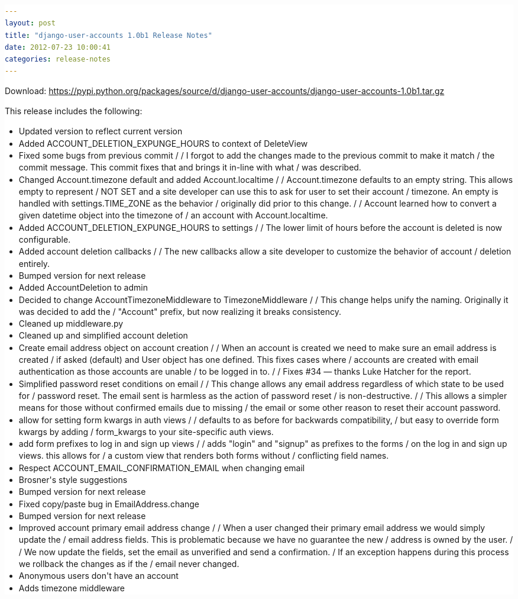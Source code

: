 ```yaml
---
layout: post
title: "django-user-accounts 1.0b1 Release Notes"
date: 2012-07-23 10:00:41
categories: release-notes
---
```


Download: <https://pypi.python.org/packages/source/d/django-user-accounts/django-user-accounts-1.0b1.tar.gz>

This release includes the following:

* Updated version to reflect current version
* Added ACCOUNT_DELETION_EXPUNGE_HOURS to context of DeleteView
* Fixed some bugs from previous commit /  / I forgot to add the changes made to the previous commit to make it match / the commit message. This commit fixes that and brings it in-line with what / was described.
* Changed Account.timezone default and added Account.localtime /  / Account.timezone defaults to an empty string. This allows empty to represent / NOT SET and a site developer can use this to ask for user to set their account / timezone. An empty is handled with settings.TIME_ZONE as the behavior / originally did prior to this change. /  / Account learned how to convert a given datetime object into the timezone of / an account with Account.localtime.
* Added ACCOUNT_DELETION_EXPUNGE_HOURS to settings /  / The lower limit of hours before the account is deleted is now configurable.
* Added account deletion callbacks /  / The new callbacks allow a site developer to customize the behavior of account / deletion entirely.
* Bumped version for next release
* Added AccountDeletion to admin
* Decided to change AccountTimezoneMiddleware to TimezoneMiddleware /  / This change helps unify the naming. Originally it was decided to add the / "Account" prefix, but now realizing it breaks consistency.
* Cleaned up middleware.py
* Cleaned up and simplified account deletion
* Create email address object on account creation /  / When an account is created we need to make sure an email address is created / if asked (default) and User object has one defined. This fixes cases where / accounts are created with email authentication as those accounts are unable / to be logged in to. /  / Fixes #34 — thanks Luke Hatcher for the report.
* Simplified password reset conditions on email /  / This change allows any email address regardless of which state to be used for / password reset. The email sent is harmless as the action of password reset / is non-destructive. /  / This allows a simpler means for those without confirmed emails due to missing / the email or some other reason to reset their account password.
* allow for setting form kwargs in auth views /  / defaults to as before for backwards compatibility, / but easy to override form kwargs by adding / form_kwargs to your site-specific auth views.
* add form prefixes to log in and sign up views /  / adds "login" and "signup" as prefixes to the forms / on the log in and sign up views. this allows for / a custom view that renders both forms without / conflicting field names.
* Respect ACCOUNT_EMAIL_CONFIRMATION_EMAIL when changing email
* Brosner's style suggestions
* Bumped version for next release
* Fixed copy/paste bug in EmailAddress.change
* Bumped version for next release
* Improved account primary email address change /  / When a user changed their primary email address we would simply update the / email address fields. This is problematic because we have no guarantee the new / address is owned by the user. /  / We now update the fields, set the email as unverified and send a confirmation. / If an exception happens during this process we rollback the changes as if the / email never changed.
* Anonymous users don't have an account
* Adds timezone middleware